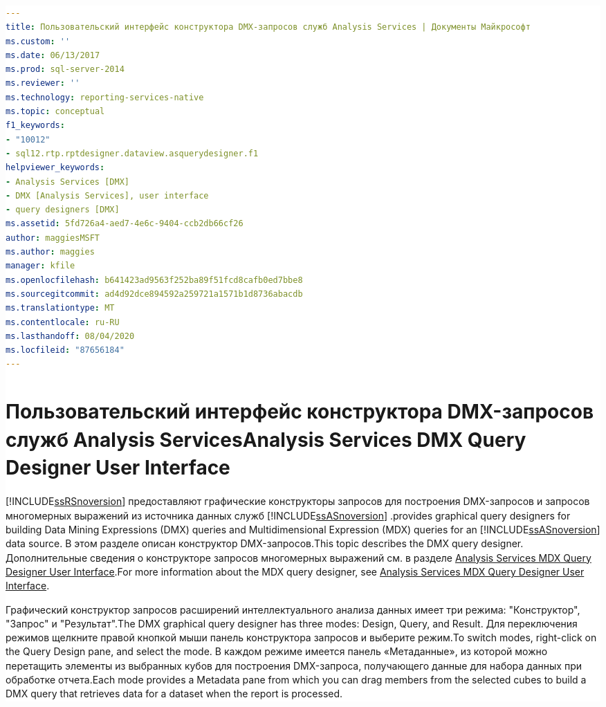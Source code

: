 ```yaml
---
title: Пользовательский интерфейс конструктора DMX-запросов служб Analysis Services | Документы Майкрософт
ms.custom: ''
ms.date: 06/13/2017
ms.prod: sql-server-2014
ms.reviewer: ''
ms.technology: reporting-services-native
ms.topic: conceptual
f1_keywords:
- "10012"
- sql12.rtp.rptdesigner.dataview.asquerydesigner.f1
helpviewer_keywords:
- Analysis Services [DMX]
- DMX [Analysis Services], user interface
- query designers [DMX]
ms.assetid: 5fd726a4-aed7-4e6c-9404-ccb2db66cf26
author: maggiesMSFT
ms.author: maggies
manager: kfile
ms.openlocfilehash: b641423ad9563f252ba89f51fcd8cafb0ed7bbe8
ms.sourcegitcommit: ad4d92dce894592a259721a1571b1d8736abacdb
ms.translationtype: MT
ms.contentlocale: ru-RU
ms.lasthandoff: 08/04/2020
ms.locfileid: "87656184"
---
```

# <a name="analysis-services-dmx-query-designer-user-interface"></a><span data-ttu-id="35b7a-102">Пользовательский интерфейс конструктора DMX-запросов служб Analysis Services</span><span class="sxs-lookup"><span data-stu-id="35b7a-102">Analysis Services DMX Query Designer User Interface</span></span>
  [!INCLUDE[ssRSnoversion](../../includes/ssrsnoversion-md.md)] <span data-ttu-id="35b7a-103">предоставляют графические конструкторы запросов для построения DMX-запросов и запросов многомерных выражений из источника данных служб [!INCLUDE[ssASnoversion](../../../includes/ssasnoversion-md.md)] .</span><span class="sxs-lookup"><span data-stu-id="35b7a-103">provides graphical query designers for building Data Mining Expressions (DMX) queries and Multidimensional Expression (MDX) queries for an [!INCLUDE[ssASnoversion](../../../includes/ssasnoversion-md.md)] data source.</span></span> <span data-ttu-id="35b7a-104">В этом разделе описан конструктор DMX-запросов.</span><span class="sxs-lookup"><span data-stu-id="35b7a-104">This topic describes the DMX query designer.</span></span> <span data-ttu-id="35b7a-105">Дополнительные сведения о конструкторе запросов многомерных выражений см. в разделе [Analysis Services MDX Query Designer User Interface](analysis-services-mdx-query-designer-user-interface.md).</span><span class="sxs-lookup"><span data-stu-id="35b7a-105">For more information about the MDX query designer, see [Analysis Services MDX Query Designer User Interface](analysis-services-mdx-query-designer-user-interface.md).</span></span>  
  
 <span data-ttu-id="35b7a-106">Графический конструктор запросов расширений интеллектуального анализа данных имеет три режима: "Конструктор", "Запрос" и "Результат".</span><span class="sxs-lookup"><span data-stu-id="35b7a-106">The DMX graphical query designer has three modes: Design, Query, and Result.</span></span> <span data-ttu-id="35b7a-107">Для переключения режимов щелкните правой кнопкой мыши панель конструктора запросов и выберите режим.</span><span class="sxs-lookup"><span data-stu-id="35b7a-107">To switch modes, right-click on the Query Design pane, and select the mode.</span></span> <span data-ttu-id="35b7a-108">В каждом режиме имеется панель «Метаданные», из которой можно перетащить элементы из выбранных кубов для построения DMX-запроса, получающего данные для набора данных при обработке отчета.</span><span class="sxs-lookup"><span data-stu-id="35b7a-108">Each mode provides a Metadata pane from which you can drag members from the selected cubes to build a DMX query that retrieves data for a dataset when the report is processed.</span></span>  
  